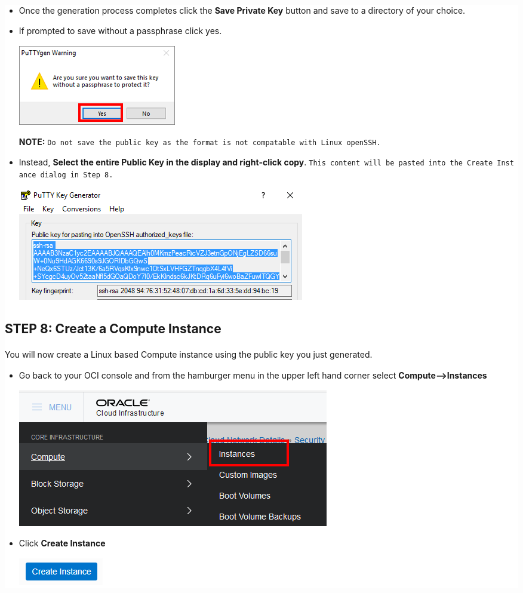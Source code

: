 - Once the generation process completes click the **Save Private Key** button and save to a directory of your choice.

- If prompted to save without a passphrase click yes.

  ![](images/050Linux/25a.png " ")

  **NOTE:** `Do not save the public key as the format is not compatable with Linux openSSH.`

- Instead, **Select the entire Public Key in the display and right-click copy**. `This content will be pasted into the Create Instance dialog in Step 8.`

  ![](images/050Linux/25-2.PNG " ")

## **STEP 8**: Create a Compute Instance

You will now create a Linux based Compute instance using the public key you just generated.

- Go back to your OCI console and from the hamburger menu in the upper left hand corner select **Compute-->Instances**

  ![](images/050Linux/26.PNG " ")

- Click **Create Instance**

  ![](images/050Linux/27.PNG " ")
